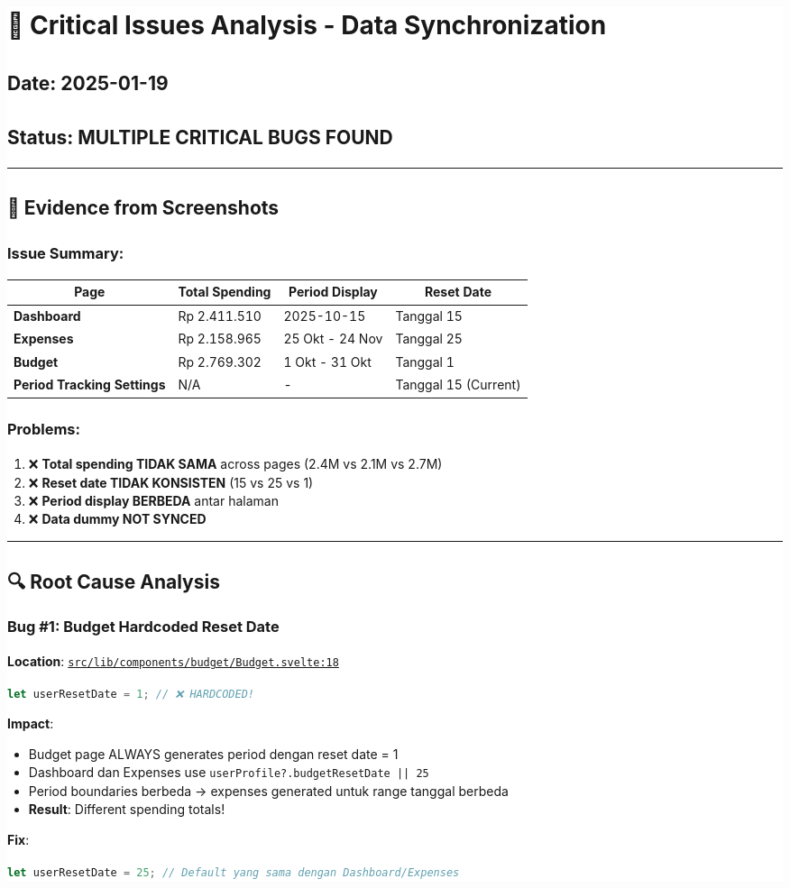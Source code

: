 # 🚨 Critical Issues Analysis - Data Synchronization

## Date: 2025-01-19
## Status: MULTIPLE CRITICAL BUGS FOUND

---

## 📸 Evidence from Screenshots

### Issue Summary:
| Page | Total Spending | Period Display | Reset Date |
|------|----------------|----------------|------------|
| **Dashboard** | Rp 2.411.510 | 2025-10-15 | Tanggal 15 |
| **Expenses** | Rp 2.158.965 | 25 Okt - 24 Nov | Tanggal 25 |
| **Budget** | Rp 2.769.302 | 1 Okt - 31 Okt | Tanggal 1 |
| **Period Tracking Settings** | N/A | - | Tanggal 15 (Current) |

### Problems:
1. ❌ **Total spending TIDAK SAMA** across pages (2.4M vs 2.1M vs 2.7M)
2. ❌ **Reset date TIDAK KONSISTEN** (15 vs 25 vs 1)
3. ❌ **Period display BERBEDA** antar halaman
4. ❌ **Data dummy NOT SYNCED**

---

## 🔍 Root Cause Analysis

### Bug #1: Budget Hardcoded Reset Date
**Location**: [`src/lib/components/budget/Budget.svelte:18`](src/lib/components/budget/Budget.svelte#L18)

```typescript
let userResetDate = 1; // ❌ HARDCODED!
```

**Impact**:
- Budget page ALWAYS generates period dengan reset date = 1
- Dashboard dan Expenses use `userProfile?.budgetResetDate || 25`
- Period boundaries berbeda → expenses generated untuk range tanggal berbeda
- **Result**: Different spending totals!

**Fix**:
```typescript
let userResetDate = 25; // Default yang sama dengan Dashboard/Expenses
```

